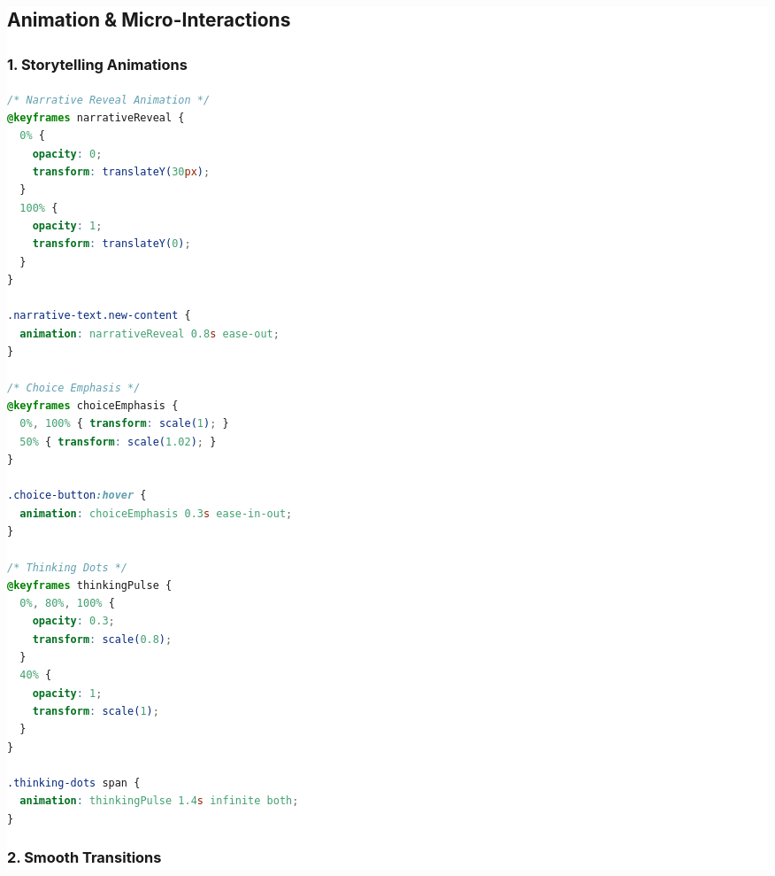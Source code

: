 
## Animation & Micro-Interactions

### 1. **Storytelling Animations**

```css
/* Narrative Reveal Animation */
@keyframes narrativeReveal {
  0% {
    opacity: 0;
    transform: translateY(30px);
  }
  100% {
    opacity: 1;
    transform: translateY(0);
  }
}

.narrative-text.new-content {
  animation: narrativeReveal 0.8s ease-out;
}

/* Choice Emphasis */
@keyframes choiceEmphasis {
  0%, 100% { transform: scale(1); }
  50% { transform: scale(1.02); }
}

.choice-button:hover {
  animation: choiceEmphasis 0.3s ease-in-out;
}

/* Thinking Dots */
@keyframes thinkingPulse {
  0%, 80%, 100% { 
    opacity: 0.3;
    transform: scale(0.8);
  }
  40% { 
    opacity: 1;
    transform: scale(1);
  }
}

.thinking-dots span {
  animation: thinkingPulse 1.4s infinite both;
}
```

### 2. **Smooth Transitions**
